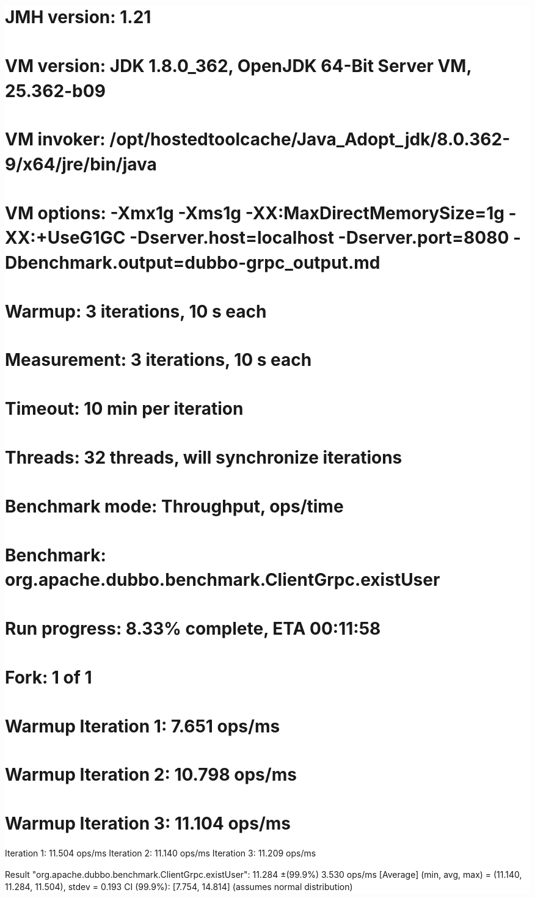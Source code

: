 
# JMH version: 1.21
# VM version: JDK 1.8.0_362, OpenJDK 64-Bit Server VM, 25.362-b09
# VM invoker: /opt/hostedtoolcache/Java_Adopt_jdk/8.0.362-9/x64/jre/bin/java
# VM options: -Xmx1g -Xms1g -XX:MaxDirectMemorySize=1g -XX:+UseG1GC -Dserver.host=localhost -Dserver.port=8080 -Dbenchmark.output=dubbo-grpc_output.md
# Warmup: 3 iterations, 10 s each
# Measurement: 3 iterations, 10 s each
# Timeout: 10 min per iteration
# Threads: 32 threads, will synchronize iterations
# Benchmark mode: Throughput, ops/time
# Benchmark: org.apache.dubbo.benchmark.ClientGrpc.existUser

# Run progress: 8.33% complete, ETA 00:11:58
# Fork: 1 of 1
# Warmup Iteration   1: 7.651 ops/ms
# Warmup Iteration   2: 10.798 ops/ms
# Warmup Iteration   3: 11.104 ops/ms
Iteration   1: 11.504 ops/ms
Iteration   2: 11.140 ops/ms
Iteration   3: 11.209 ops/ms


Result "org.apache.dubbo.benchmark.ClientGrpc.existUser":
  11.284 ±(99.9%) 3.530 ops/ms [Average]
  (min, avg, max) = (11.140, 11.284, 11.504), stdev = 0.193
  CI (99.9%): [7.754, 14.814] (assumes normal distribution)
